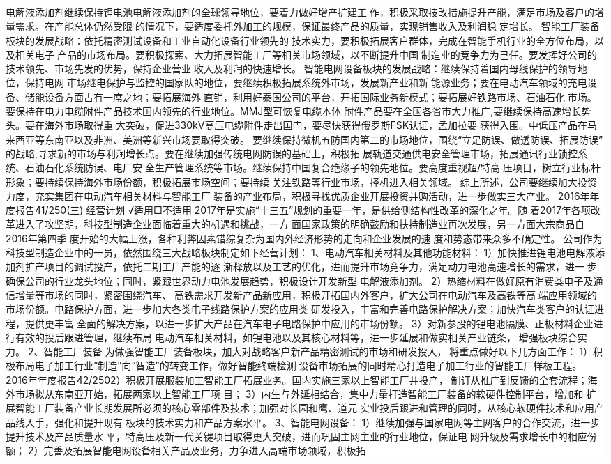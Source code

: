 电解液添加剂继续保持锂电池电解液添加剂的全球领导地位，要着力做好增产扩建工
作，积极采取技改措施提升产能，满足市场及客户的增量需求。在产能总体仍然受限
的情况下，要适度委托外加工的规模，保证最终产品的质量，实现销售收入及利润稳
定增长。
智能工厂装备板块的发展战略：依托精密测试设备和工业自动化设备行业领先的
技术实力，要积极拓展客户群体，完成在智能手机行业的全方位布局，以及相关电子
产品的市场布局。要积极探索、大力拓展智能工厂等相关市场领域，以不断提升中国
制造业的竞争力为己任。要发挥好公司的技术领先、市场先发的优势，保持企业营业
收入及利润的快速增长。
智能电网设备板块的发展战略：继续保持着国内母线保护的领导地位，保持电网
市场继电保护与监控的国家队的地位，要继续积极拓展系统外市场，发展新产业和新
能源业务；要在电动汽车领域的充电设备、储能设备方面占有一席之地；要拓展海外
直销，利用好泰国公司的平台，开拓国际业务新模式；要拓展好铁路市场、石油石化
市场。要保持在电力电缆附件产品技术国内领先的行业地位。MMJ型可恢复电缆本体
附件产品要在全国各省市大力推广,要继续保持高速增长势头。要在海外市场取得重
大突破，促进330kV高压电缆附件走出国门，要尽快获得俄罗斯FSK认证，孟加拉要
获得入围。中低压产品在马来西亚等东南亚以及非洲、美洲等新兴市场要取得突破。
要继续保持微机五防国内第二的市场地位，围绕“立足防误、做透防误、拓展防误”
的战略,寻求新的市场与利润增长点。要在继续加强传统电网防误的基础上，积极拓
展轨道交通供电安全管理市场，拓展通讯行业锁控系统、石油石化系统防误、电厂安
全生产管理系统等市场。继续保持中国复合绝缘子的领先地位。要高度重视超/特高
压项目，树立行业标杆形象；要持续保持海外市场份额，积极拓展市场空间；要持续
关注铁路等行业市场，择机进入相关领域。
综上所述，公司要继续加大投资力度，充实集团在电动汽车相关材料与智能工厂
装备的产业布局，积极寻找优质企业开展投资并购活动，进一步做实三大产业。
2016年年度报告41/250(三)
经营计划
√适用□不适用
2017年是实施“十三五”规划的重要一年，是供给侧结构性改革的深化之年。随
着2017年各项改革进入了攻坚期，科技型制造企业面临着重大的机遇和挑战，一方
面国家政策的明确鼓励和扶持制造业再次发展，另一方面大宗商品自2016年第四季
度开始的大幅上涨，各种利弊因素错综复杂为国内外经济形势的走向和企业发展的速
度和势态带来众多不确定性。
公司作为科技型制造企业中的一员，依然围绕三大战略板块制定如下经营计划：
1、电动汽车相关材料及其他功能材料：
1）加快推进锂电池电解液添加剂扩产项目的调试投产，依托二期工厂产能的逐
渐释放以及工艺的优化，进而提升市场竞争力，满足动力电池高速增长的需求，进一
步确保公司的行业龙头地位；同时，紧跟世界动力电池发展趋势，积极设计开发新型
电解液添加剂。
2）热缩材料在做好原有消费类电子及通信增量等市场的同时，紧密围绕汽车、
高铁需求开发新产品新应用，积极开拓国内外客户，扩大公司在电动汽车及高铁等高
端应用领域的市场份额。电路保护方面，进一步加大各类电子线路保护方案的应用类
研发投入，丰富和完善电路保护解决方案；加快汽车类客户的认证进程，提供更丰富
全面的解决方案，以进一步扩大产品在汽车电子电路保护中应用的市场份额。
3）对新参股的锂电池隔膜、正极材料企业进行有效的投后跟进管理，继续布局
电动汽车相关材料，如锂电池以及其核心材料等，进一步延展和做实相关产业链条，
增强板块综合实力。
2、智能工厂装备
为做强智能工厂装备板块，加大对战略客户新产品精密测试的市场和研发投入，
将重点做好以下几方面工作：
1）积极布局电子加工行业“制造”向“智造”的转变工作，做好智能终端检测
设备市场拓展的同时精心打造电子加工行业的智能工厂样板工程。
2016年年度报告42/2502）积极开展服装加工智能工厂拓展业务。国内实施三家以上智能工厂并投产，
制订从推广到反馈的全套流程；海外市场拟从东南亚开始，拓展两家以上智能工厂项
目；
3）内生与外延相结合，集中力量打造智能工厂装备的软硬件控制平台，增加和
扩展智能工厂装备产业长期发展所必须的核心零部件及技术；加强对长园和鹰、道元
实业投后跟进和管理的同时，从核心软硬件技术和应用产品线入手，强化和提升现有
板块的技术实力和产品方案水平。
3、智能电网设备：
1）继续加强与国家电网等主网客户的合作交流，进一步提升技术及产品质量水
平，特高压及新一代关键项目取得更大突破，进而巩固主网主业的行业地位，保证电
网升级及需求增长中的相应份额；
2）完善及拓展智能电网设备相关产品及业务，力争进入高端市场领域，积极拓